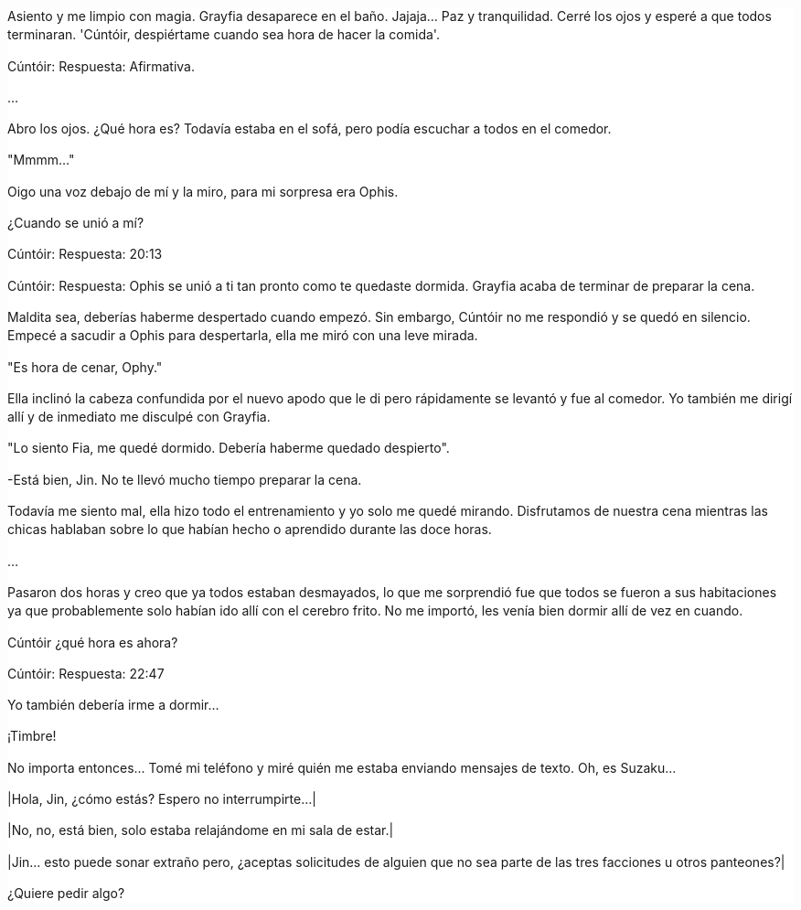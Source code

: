 Asiento y me limpio con magia. Grayfia desaparece en el baño. Jajaja… Paz y tranquilidad. Cerré los ojos y esperé a que todos terminaran. 'Cúntóir, despiértame cuando sea hora de hacer la comida'.

Cúntóir: Respuesta: Afirmativa.

…

Abro los ojos. ¿Qué hora es? Todavía estaba en el sofá, pero podía escuchar a todos en el comedor.

"Mmmm…"

Oigo una voz debajo de mí y la miro, para mi sorpresa era Ophis.

¿Cuando se unió a mí?

Cúntóir: Respuesta: 20:13

Cúntóir: Respuesta: Ophis se unió a ti tan pronto como te quedaste dormida. Grayfia acaba de terminar de preparar la cena.

Maldita sea, deberías haberme despertado cuando empezó. Sin embargo, Cúntóir no me respondió y se quedó en silencio. Empecé a sacudir a Ophis para despertarla, ella me miró con una leve mirada.

"Es hora de cenar, Ophy."

Ella inclinó la cabeza confundida por el nuevo apodo que le di pero rápidamente se levantó y fue al comedor. Yo también me dirigí allí y de inmediato me disculpé con Grayfia.

"Lo siento Fia, me quedé dormido. Debería haberme quedado despierto".

-Está bien, Jin. No te llevó mucho tiempo preparar la cena.

Todavía me siento mal, ella hizo todo el entrenamiento y yo solo me quedé mirando. Disfrutamos de nuestra cena mientras las chicas hablaban sobre lo que habían hecho o aprendido durante las doce horas.

…

Pasaron dos horas y creo que ya todos estaban desmayados, lo que me sorprendió fue que todos se fueron a sus habitaciones ya que probablemente solo habían ido allí con el cerebro frito. No me importó, les venía bien dormir allí de vez en cuando.

Cúntóir ¿qué hora es ahora?

Cúntóir: Respuesta: 22:47

Yo también debería irme a dormir…

¡Timbre!

No importa entonces... Tomé mi teléfono y miré quién me estaba enviando mensajes de texto. Oh, es Suzaku...

|Hola, Jin, ¿cómo estás? Espero no interrumpirte…|

|No, no, está bien, solo estaba relajándome en mi sala de estar.|

|Jin… esto puede sonar extraño pero, ¿aceptas solicitudes de alguien que no sea parte de las tres facciones u otros panteones?|

¿Quiere pedir algo?
